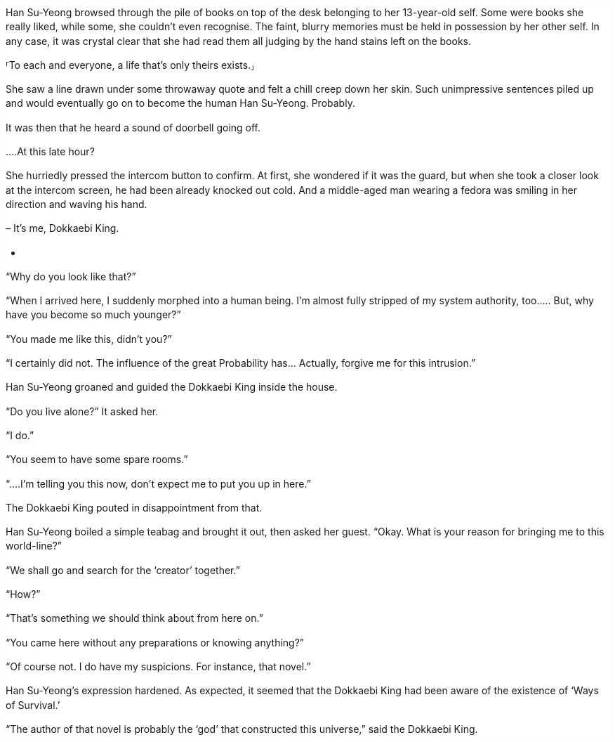 Han Su-Yeong browsed through the pile of books on top of the desk belonging to her 13-year-old self. Some were books she really liked, while some, she couldn’t even recognise. The faint, blurry memories must be held in possession by her other self. In any case, it was crystal clear that she had read them all judging by the hand stains left on the books.

⸢To each and everyone, a life that’s only theirs exists.⸥

She saw a line drawn under some throwaway quote and felt a chill creep down her skin. Such unimpressive sentences piled up and would eventually go on to become the human Han Su-Yeong. Probably.

It was then that he heard a sound of doorbell going off.

….At this late hour?

She hurriedly pressed the intercom button to confirm. At first, she wondered if it was the guard, but when she took a closer look at the intercom screen, he had been already knocked out cold. And a middle-aged man wearing a fedora was smiling in her direction and waving his hand.

– It’s me, Dokkaebi King.

-

“Why do you look like that?”

“When I arrived here, I suddenly morphed into a human being. I’m almost fully stripped of my system authority, too….. But, why have you become so much younger?”

“You made me like this, didn’t you?”

“I certainly did not. The influence of the great Probability has… Actually, forgive me for this intrusion.”

Han Su-Yeong groaned and guided the Dokkaebi King inside the house.

“Do you live alone?” It asked her.

“I do.”

“You seem to have some spare rooms.”

“….I’m telling you this now, don’t expect me to put you up in here.”

The Dokkaebi King pouted in disappointment from that.

Han Su-Yeong boiled a simple teabag and brought it out, then asked her guest. “Okay. What is your reason for bringing me to this world-line?”

“We shall go and search for the ‘creator’ together.”

“How?”

“That’s something we should think about from here on.”

“You came here without any preparations or knowing anything?”

“Of course not. I do have my suspicions. For instance, that novel.”

Han Su-Yeong’s expression hardened. As expected, it seemed that the Dokkaebi King had been aware of the existence of ‘Ways of Survival.’

“The author of that novel is probably the ‘god’ that constructed this universe,” said the Dokkaebi King.
